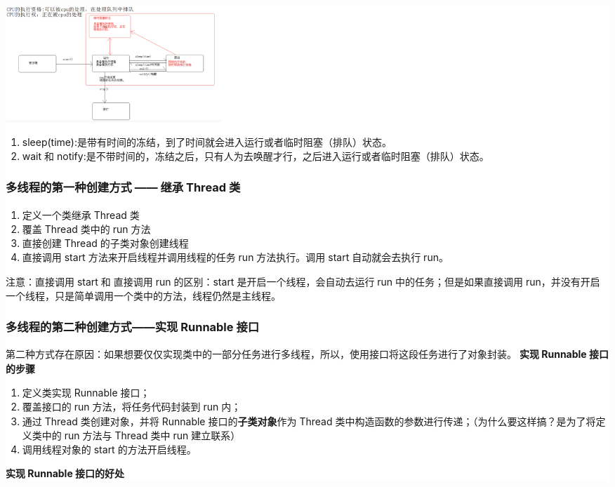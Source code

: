 <img src="./img/多线程的状态.png" alt="img" style="zoom:30%;" /> 

1. sleep(time):是带有时间的冻结，到了时间就会进入运行或者临时阻塞（排队）状态。
2. wait 和 notify:是不带时间的，冻结之后，只有人为去唤醒才行，之后进入运行或者临时阻塞（排队）状态。



### 多线程的第一种创建方式 —— 继承 Thread 类

1. 定义一个类继承 Thread 类
2. 覆盖 Thread 类中的 run 方法
3. 直接创建 Thread 的子类对象创建线程
4. 直接调用 start 方法来开启线程并调用线程的任务 run 方法执行。调用 start 自动就会去执行 run。

注意：直接调用 start 和 直接调用 run 的区别：start 是开启一个线程，会自动去运行 run 中的任务；但是如果直接调用 run，并没有开启一个线程，只是简单调用一个类中的方法，线程仍然是主线程。



### 多线程的第二种创建方式——实现 Runnable 接口

第二种方式存在原因：如果想要仅仅实现类中的一部分任务进行多线程，所以，使用接口将这段任务进行了对象封装。
**实现 Runnable 接口的步骤** 

1. 定义类实现 Runnable 接口；
2. 覆盖接口的 run 方法，将任务代码封装到 run 内；
3. 通过 Thread 类创建对象，并将 Runnable 接口的**子类对象**作为 Thread 类中构造函数的参数进行传递；（为什么要这样搞？是为了将定义类中的 run 方法与 Thread 类中 run 建立联系）
4. 调用线程对象的 start 的方法开启线程。

**实现 Runnable 接口的好处** 
